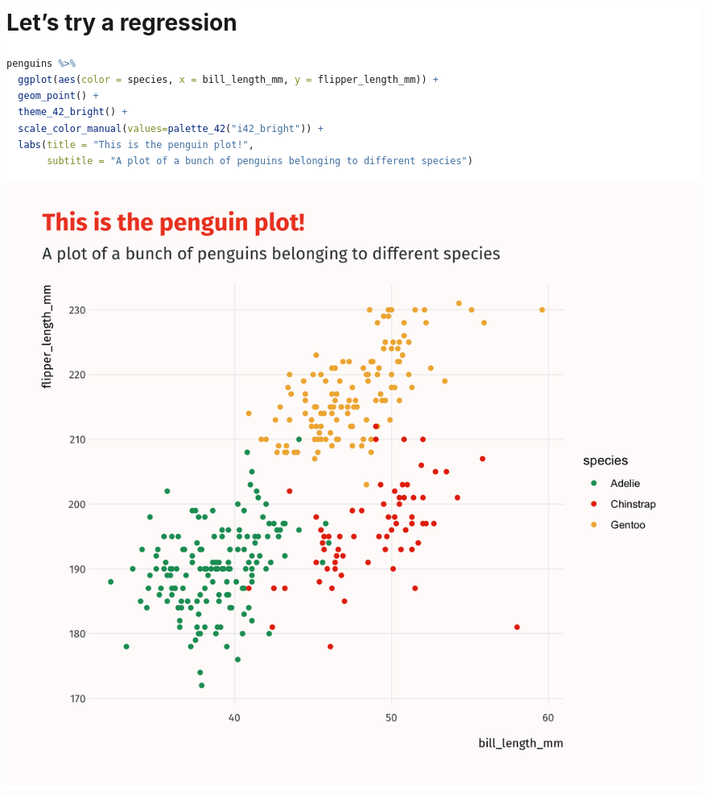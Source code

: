 # Let’s try a regression

``` r
penguins %>%
  ggplot(aes(color = species, x = bill_length_mm, y = flipper_length_mm)) +
  geom_point() +
  theme_42_bright() +
  scale_color_manual(values=palette_42("i42_bright")) +
  labs(title = "This is the penguin plot!",
       subtitle = "A plot of a bunch of penguins belonging to different species")
```

![](1_data_cleaning_R_files/figure-gfm/preview-1.png)
